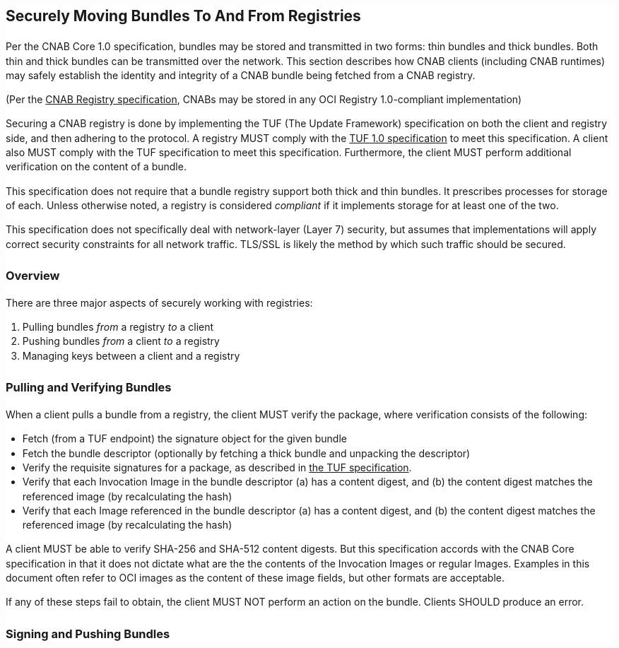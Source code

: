 ## Securely Moving Bundles To And From Registries

Per the CNAB Core 1.0 specification, bundles may be stored and transmitted in two forms: thin bundles and thick bundles. Both thin and thick bundles can be transmitted over the network. This section describes how CNAB clients (including CNAB runtimes) may safely establish the identity and integrity of a CNAB bundle being fetched from a CNAB registry.

(Per the [CNAB Registry specification](200-CNAB-registries.md), CNABs may be stored in any OCI Registry 1.0-compliant implementation)

Securing a CNAB registry is done by implementing the TUF (The Update Framework) specification on both the client and registry side, and then adhering to the protocol. A registry MUST comply with the [TUF 1.0 specification](https://github.com/theupdateframework/specification/blob/master/tuf-spec.md) to meet this specification. A client also MUST comply with the TUF specification to meet this specification. Furthermore, the client MUST perform additional verification on the content of a bundle.

This specification does not require that a bundle registry support both thick and thin bundles. It prescribes processes for storage of each. Unless otherwise noted, a registry is considered _compliant_ if it implements storage for at least one of the two.

This specification does not specifically deal with network-layer (Layer 7) security, but assumes that implementations will apply correct security constraints for all network traffic. TLS/SSL is likely the method by which such traffic should be secured.

### Overview

There are three major aspects of securely working with registries:

1. Pulling bundles _from_ a registry _to_ a client
2. Pushing bundles _from_ a client _to_ a registry
3. Managing keys between a client and a registry

### Pulling and Verifying Bundles

When a client pulls a bundle from a registry, the client MUST verify the package, where verification consists of the following:

- Fetch (from a TUF endpoint) the signature object for the given bundle
- Fetch the bundle descriptor (optionally by fetching a thick bundle and unpacking the descriptor)
- Verify the requisite signatures for a package, as described in [the TUF specification](https://github.com/theupdateframework/specification/blob/master/tuf-spec.md#5-detailed-workflows).
- Verify that each Invocation Image in the bundle descriptor (a) has a content digest, and (b) the content digest matches the referenced image (by recalculating the hash)
- Verify that each Image referenced in the bundle descriptor (a) has a content digest, and (b) the content digest matches the referenced image (by recalculating the hash)

A client MUST be able to verify SHA-256 and SHA-512 content digests. But this specification accords with the CNAB Core specification in that it does not dictate what are the the contents of the Invocation Images or regular Images. Examples in this document often refer to OCI images as the content of these image fields, but other formats are acceptable.

If any of these steps fail to obtain, the client MUST NOT perform an action on the bundle. Clients SHOULD produce an error.

### Signing and Pushing Bundles

